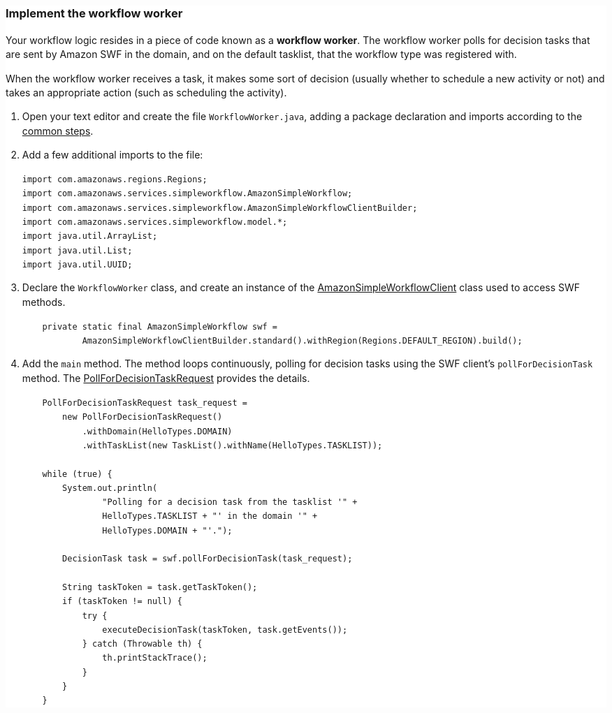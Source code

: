 ### Implement the workflow worker<a name="implement-the-workflow-worker"></a>

Your workflow logic resides in a piece of code known as a **workflow worker**\. The workflow worker polls for decision tasks that are sent by Amazon SWF in the domain, and on the default tasklist, that the workflow type was registered with\.

When the workflow worker receives a task, it makes some sort of decision \(usually whether to schedule a new activity or not\) and takes an appropriate action \(such as scheduling the activity\)\.

1. Open your text editor and create the file `WorkflowWorker.java`, adding a package declaration and imports according to the [common steps](#swf-hello-common)\.

1. Add a few additional imports to the file:

   ```
   import com.amazonaws.regions.Regions;
   import com.amazonaws.services.simpleworkflow.AmazonSimpleWorkflow;
   import com.amazonaws.services.simpleworkflow.AmazonSimpleWorkflowClientBuilder;
   import com.amazonaws.services.simpleworkflow.model.*;
   import java.util.ArrayList;
   import java.util.List;
   import java.util.UUID;
   ```

1. Declare the `WorkflowWorker` class, and create an instance of the [AmazonSimpleWorkflowClient](https://docs.aws.amazon.com/sdk-for-java/v1/reference/com/amazonaws/services/simpleworkflow/AmazonSimpleWorkflowClient.html) class used to access SWF methods\.

   ```
       private static final AmazonSimpleWorkflow swf =
               AmazonSimpleWorkflowClientBuilder.standard().withRegion(Regions.DEFAULT_REGION).build();
   ```

1. Add the `main` method\. The method loops continuously, polling for decision tasks using the SWF client’s `pollForDecisionTask` method\. The [PollForDecisionTaskRequest](https://docs.aws.amazon.com/sdk-for-java/v1/reference/com/amazonaws/services/simpleworkflow/model/PollForDecisionTaskRequest.html) provides the details\.

   ```
       PollForDecisionTaskRequest task_request =
           new PollForDecisionTaskRequest()
               .withDomain(HelloTypes.DOMAIN)
               .withTaskList(new TaskList().withName(HelloTypes.TASKLIST));
   
       while (true) {
           System.out.println(
                   "Polling for a decision task from the tasklist '" +
                   HelloTypes.TASKLIST + "' in the domain '" +
                   HelloTypes.DOMAIN + "'.");
   
           DecisionTask task = swf.pollForDecisionTask(task_request);
   
           String taskToken = task.getTaskToken();
           if (taskToken != null) {
               try {
                   executeDecisionTask(taskToken, task.getEvents());
               } catch (Throwable th) {
                   th.printStackTrace();
               }
           }
       }
   ```
